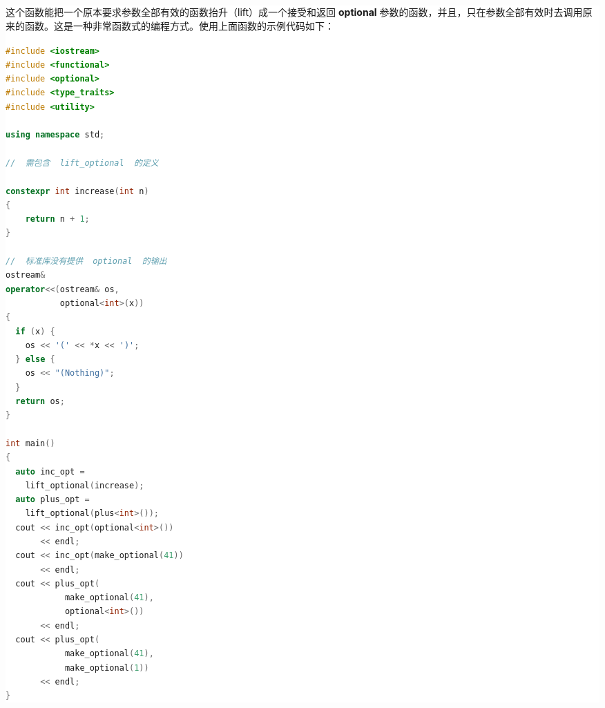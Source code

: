 这个函数能把一个原本要求参数全部有效的函数抬升（lift）成一个接受和返回 **optional** 参数的函数，并且，只在参数全部有效时去调用原来的函数。这是一种非常函数式的编程方式。使用上面函数的示例代码如下：

```cpp
#include <iostream>
#include <functional>
#include <optional>
#include <type_traits>
#include <utility>

using namespace std;

//  需包含  lift_optional  的定义

constexpr int increase(int n)
{
    return n + 1;
}

//  标准库没有提供  optional  的输出
ostream&
operator<<(ostream& os,
           optional<int>(x))
{
  if (x) {
    os << '(' << *x << ')';
  } else {
    os << "(Nothing)";
  }
  return os;
}

int main()
{
  auto inc_opt =
    lift_optional(increase);
  auto plus_opt =
    lift_optional(plus<int>());
  cout << inc_opt(optional<int>())
       << endl;
  cout << inc_opt(make_optional(41))
       << endl;
  cout << plus_opt(
            make_optional(41),
            optional<int>())
       << endl;
  cout << plus_opt(
            make_optional(41),
            make_optional(1))
       << endl;
}
```
